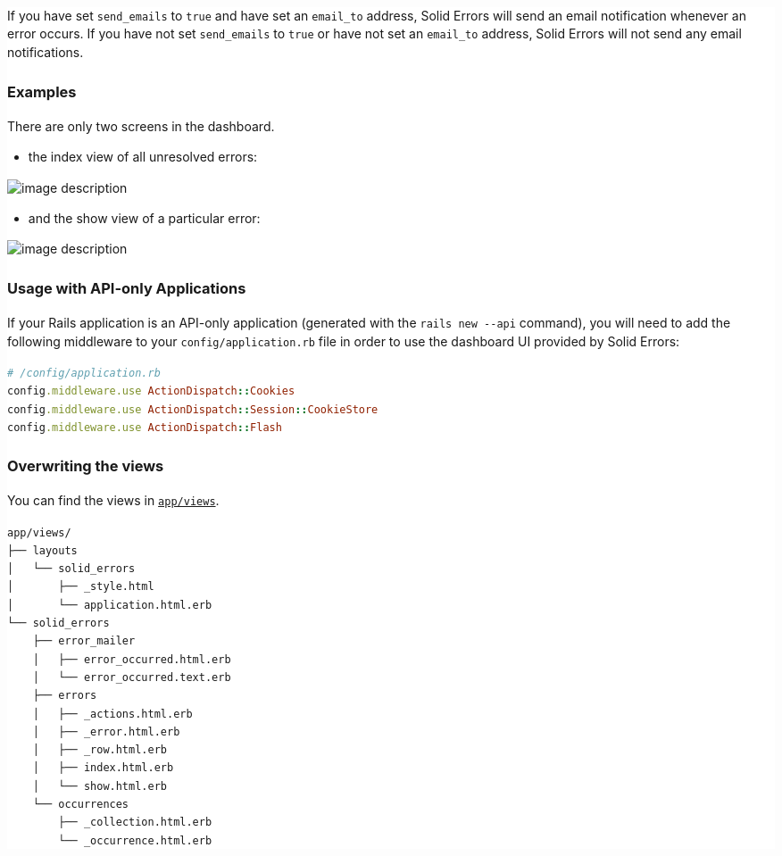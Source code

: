 If you have set `send_emails` to `true` and have set an `email_to` address, Solid Errors will send an email notification whenever an error occurs. If you have not set `send_emails` to `true` or have not set an `email_to` address, Solid Errors will not send any email notifications.

### Examples

There are only two screens in the dashboard.

* the index view of all unresolved errors:

![image description](images/index-screenshot.png)

* and the show view of a particular error:

![image description](images/show-screenshot.png)

### Usage with API-only Applications

If your Rails application is an API-only application (generated with the `rails new --api` command), you will need to add the following middleware to your `config/application.rb` file in order to use the dashboard UI provided by Solid Errors:

```ruby
# /config/application.rb
config.middleware.use ActionDispatch::Cookies
config.middleware.use ActionDispatch::Session::CookieStore
config.middleware.use ActionDispatch::Flash
```

### Overwriting the views

You can find the views in [`app/views`](https://github.com/fractaledmind/solid_errors/tree/main/app/views).

```bash
app/views/
├── layouts
│   └── solid_errors
│       ├── _style.html
│       └── application.html.erb
└── solid_errors
    ├── error_mailer
    │   ├── error_occurred.html.erb
    │   └── error_occurred.text.erb
    ├── errors
    │   ├── _actions.html.erb
    │   ├── _error.html.erb
    │   ├── _row.html.erb
    │   ├── index.html.erb
    │   └── show.html.erb
    └── occurrences
        ├── _collection.html.erb
        └── _occurrence.html.erb
```

